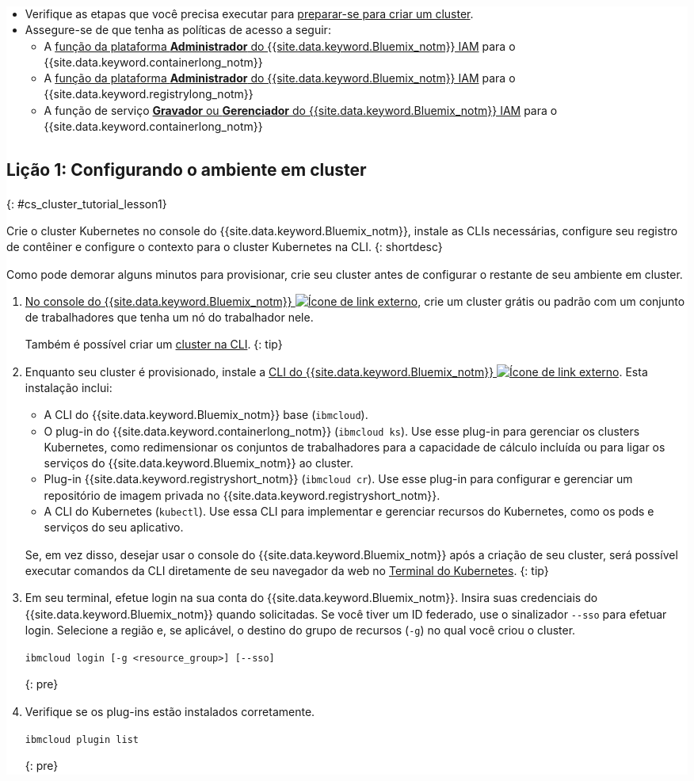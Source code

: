 -  Verifique as etapas que você precisa executar para [preparar-se para criar um cluster](/docs/containers?topic=containers-clusters#cluster_prepare).
-  Assegure-se de que tenha as políticas de acesso a seguir:
    - A [função da plataforma **Administrador** do {{site.data.keyword.Bluemix_notm}} IAM](/docs/containers?topic=containers-users#platform) para o {{site.data.keyword.containerlong_notm}}
    - A [função da plataforma **Administrador** do {{site.data.keyword.Bluemix_notm}} IAM](/docs/containers?topic=containers-users#platform) para o {{site.data.keyword.registrylong_notm}}
    - A função de serviço [**Gravador** ou **Gerenciador** do {{site.data.keyword.Bluemix_notm}} IAM](/docs/containers?topic=containers-users#platform) para o {{site.data.keyword.containerlong_notm}}

## Lição 1: Configurando o ambiente em cluster
{: #cs_cluster_tutorial_lesson1}

Crie o cluster Kubernetes no console do {{site.data.keyword.Bluemix_notm}}, instale as CLIs necessárias, configure seu registro de contêiner e configure o contexto para o cluster Kubernetes na CLI.
{: shortdesc}

Como pode demorar alguns minutos para provisionar, crie seu cluster antes de configurar o restante de seu ambiente em cluster.

1.  [No console do {{site.data.keyword.Bluemix_notm}} ![Ícone de link externo](../icons/launch-glyph.svg "Ícone de link externo")](https://cloud.ibm.com/kubernetes/catalog/cluster/create), crie um cluster grátis ou padrão com um conjunto de trabalhadores que tenha um nó do trabalhador nele.

    Também é possível criar um [cluster na CLI](/docs/containers?topic=containers-clusters#clusters_cli_steps).
    {: tip}
2.  Enquanto seu cluster é provisionado, instale a [CLI do {{site.data.keyword.Bluemix_notm}} ![Ícone de link externo](../icons/launch-glyph.svg "Ícone de link externo")](/docs/cli?topic=cloud-cli-getting-started). Esta instalação inclui:
    -   A CLI do {{site.data.keyword.Bluemix_notm}} base (`ibmcloud`).
    -   O plug-in do {{site.data.keyword.containerlong_notm}} (`ibmcloud ks`). Use esse plug-in para gerenciar os clusters Kubernetes, como redimensionar os conjuntos de trabalhadores para a capacidade de cálculo incluída ou para ligar os serviços do {{site.data.keyword.Bluemix_notm}} ao cluster.
    -   Plug-in {{site.data.keyword.registryshort_notm}} (`ibmcloud cr`). Use esse plug-in para configurar e gerenciar um repositório de imagem privada no {{site.data.keyword.registryshort_notm}}.
    -   A CLI do Kubernetes (`kubectl`). Use essa CLI para implementar e gerenciar recursos do Kubernetes, como os pods e serviços do seu aplicativo.

    Se, em vez disso, desejar usar o console do {{site.data.keyword.Bluemix_notm}} após a criação de seu cluster, será possível executar comandos da CLI diretamente de seu navegador da web no [Terminal do Kubernetes](/docs/containers?topic=containers-cs_cli_install#cli_web).
    {: tip}
3.  Em seu terminal, efetue login na sua conta do {{site.data.keyword.Bluemix_notm}}. Insira suas credenciais do {{site.data.keyword.Bluemix_notm}} quando solicitadas. Se você tiver um ID federado, use o sinalizador `--sso` para efetuar login. Selecione a região e, se aplicável, o destino do grupo de recursos (`-g`) no qual você criou o cluster.
    ```
    ibmcloud login [-g <resource_group>] [--sso]
    ```
    {: pre}
5.  Verifique se os plug-ins estão instalados corretamente.
    ```
    ibmcloud plugin list
    ```
    {: pre}
